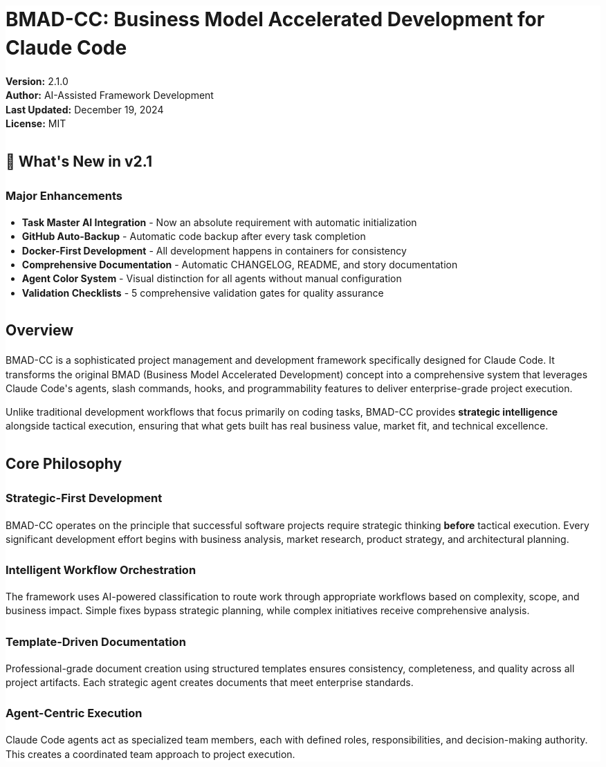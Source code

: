 # BMAD-CC: Business Model Accelerated Development for Claude Code

**Version:** 2.1.0  
**Author:** AI-Assisted Framework Development  
**Last Updated:** December 19, 2024  
**License:** MIT  

## 🚀 What's New in v2.1

### Major Enhancements
- **Task Master AI Integration** - Now an absolute requirement with automatic initialization
- **GitHub Auto-Backup** - Automatic code backup after every task completion
- **Docker-First Development** - All development happens in containers for consistency
- **Comprehensive Documentation** - Automatic CHANGELOG, README, and story documentation
- **Agent Color System** - Visual distinction for all agents without manual configuration
- **Validation Checklists** - 5 comprehensive validation gates for quality assurance

## Overview

BMAD-CC is a sophisticated project management and development framework specifically designed for Claude Code. It transforms the original BMAD (Business Model Accelerated Development) concept into a comprehensive system that leverages Claude Code's agents, slash commands, hooks, and programmability features to deliver enterprise-grade project execution.

Unlike traditional development workflows that focus primarily on coding tasks, BMAD-CC provides **strategic intelligence** alongside tactical execution, ensuring that what gets built has real business value, market fit, and technical excellence.

## Core Philosophy

### Strategic-First Development
BMAD-CC operates on the principle that successful software projects require strategic thinking **before** tactical execution. Every significant development effort begins with business analysis, market research, product strategy, and architectural planning.

### Intelligent Workflow Orchestration
The framework uses AI-powered classification to route work through appropriate workflows based on complexity, scope, and business impact. Simple fixes bypass strategic planning, while complex initiatives receive comprehensive analysis.

### Template-Driven Documentation
Professional-grade document creation using structured templates ensures consistency, completeness, and quality across all project artifacts. Each strategic agent creates documents that meet enterprise standards.

### Agent-Centric Execution
Claude Code agents act as specialized team members, each with defined roles, responsibilities, and decision-making authority. This creates a coordinated team approach to project execution.
